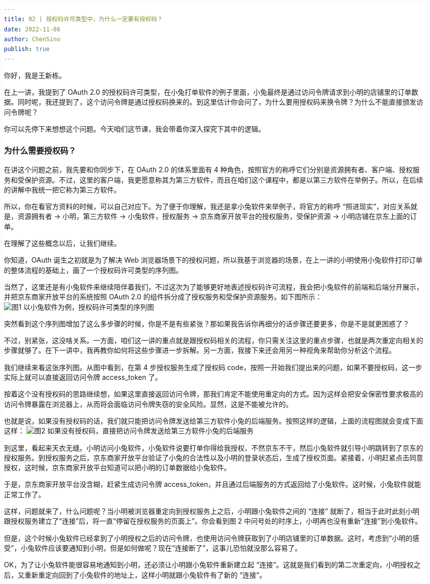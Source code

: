 ```yaml
---
title: 02 | 授权码许可类型中，为什么一定要有授权码？
date: 2022-11-08
author: ChenSino
publish: true
---
```


你好，我是王新栋。

在上一讲，我提到了 OAuth 2.0 的授权码许可类型，在小兔打单软件的例子里面，小兔最终是通过访问令牌请求到小明的店铺里的订单数据。同时呢，我还提到了，这个访问令牌是通过授权码换来的。到这里估计你会问了，为什么要用授权码来换令牌？为什么不能直接颁发访问令牌呢？

你可以先停下来想想这个问题。今天咱们这节课，我会带着你深入探究下其中的逻辑。

### 为什么需要授权码？

在讲这个问题之前，我先要和你同步下，在 OAuth 2.0 的体系里面有 4 种角色，按照官方的称呼它们分别是资源拥有者、客户端、授权服务和受保护资源。不过，这里的客户端，我更愿意称其为第三方软件，而且在咱们这个课程中，都是以第三方软件在举例子。所以，在后续的讲解中我统一把它称为第三方软件。

所以，你在看官方资料的时候，可以自己对应下。为了便于你理解，我还是拿小兔软件来举例子，将官方的称呼 “照进现实”，对应关系就是，资源拥有者 -> 小明，第三方软件 -> 小兔软件，授权服务 -> 京东商家开放平台的授权服务，受保护资源 -> 小明店铺在京东上面的订单。

在理解了这些概念以后，让我们继续。

你知道，OAuth 诞生之初就是为了解决 Web 浏览器场景下的授权问题，所以我基于浏览器的场景，在上一讲的小明使用小兔软件打印订单的整体流程的基础上，画了一个授权码许可类型的序列图。

当然了，这里还是有小兔软件来继续陪伴着我们，不过这次为了能够更好地表述授权码许可流程，我会把小兔软件的前端和后端分开展示，并把京东商家开放平台的系统按照 OAuth 2.0 的组件拆分成了授权服务和受保护资源服务。如下图所示：
![图1 以小兔软件为例，授权码许可类型的序列图](https://afatpig.oss-cn-chengdu.aliyuncs.com/blog/20221108113248.png)

突然看到这个序列图增加了这么多步骤的时候，你是不是有些紧张？那如果我告诉你再细分的话步骤还要更多，你是不是就更困惑了？

不过，别紧张，这没啥关系。一方面，咱们这一讲的重点就是跟授权码相关的流程，你只需关注这里的重点步骤，也就是两次重定向相关的步骤就够了。在下一讲中，我再教你如何将这些步骤进一步拆解。另一方面，我接下来还会用另一种视角来帮助你分析这个流程。

我们继续来看这张序列图。从图中看到，在第 4 步授权服务生成了授权码 code，按照一开始我们提出来的问题，如果不要授权码，这一步实际上就可以直接返回访问令牌 access_token 了。

按着这个没有授权码的思路继续想，如果这里直接返回访问令牌，那我们肯定不能使用重定向的方式。因为这样会把安全保密性要求极高的访问令牌暴露在浏览器上，从而将会面临访问令牌失窃的安全风险。显然，这是不能被允许的。

也就是说，如果没有授权码的话，我们就只能把访问令牌发送给第三方软件小兔的后端服务。按照这样的逻辑，上面的流程图就会变成下面这样：
![图2 如果没有授权码，直接把访问令牌发送给第三方软件小兔的后端服务](https://afatpig.oss-cn-chengdu.aliyuncs.com/blog/20221108113402.png)

到这里，看起来天衣无缝。小明访问小兔软件，小兔软件说要打单你得给我授权，不然京东不干，然后小兔软件就引导小明跳转到了京东的授权服务。到授权服务之后，京东商家开放平台验证了小兔的合法性以及小明的登录状态后，生成了授权页面。紧接着，小明赶紧点击同意授权，这时候，京东商家开放平台知道可以把小明的订单数据给小兔软件。

于是，京东商家开放平台没含糊，赶紧生成访问令牌 access_token，并且通过后端服务的方式返回给了小兔软件。这时候，小兔软件就能正常工作了。

这样，问题就来了，什么问题呢？当小明被浏览器重定向到授权服务上之后，小明跟小兔软件之间的 “连接” 就断了，相当于此时此刻小明跟授权服务建立了“连接”后，将一直“停留在授权服务的页面上”。你会看到图 2 中问号处的时序上，小明再也没有重新“连接”到小兔软件。

但是，这个时候小兔软件已经拿到了小明授权之后的访问令牌，也使用访问令牌获取到了小明店铺里的订单数据。这时，考虑到“小明的感受”，小兔软件应该要通知到小明，但是如何做呢？现在“连接断了”，这事儿恐怕就没那么容易了。

OK，为了让小兔软件能很容易地通知到小明，还必须让小明跟小兔软件重新建立起 “连接”。这就是我们看到的第二次重定向，小明授权之后，又重新重定向回到了小兔软件的地址上，这样小明就跟小兔软件有了新的 “连接”。
